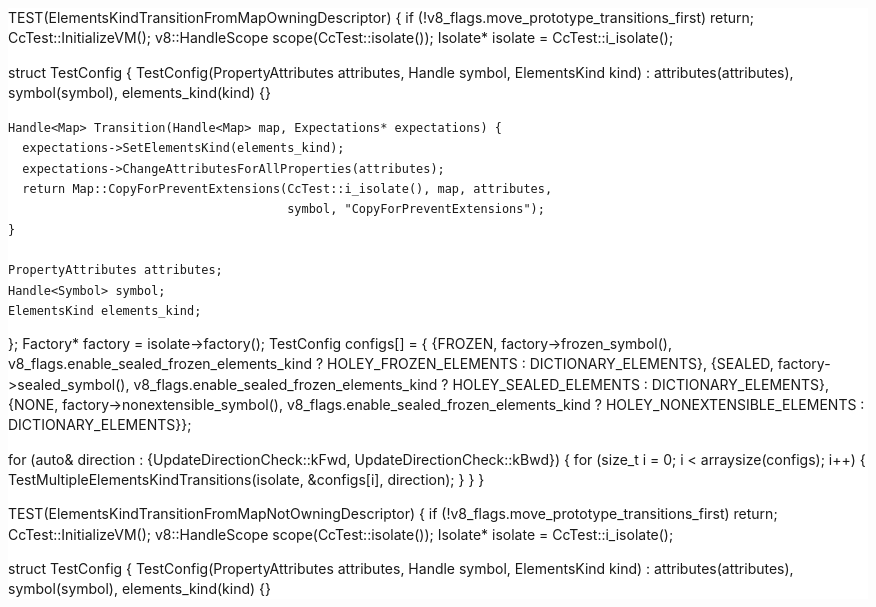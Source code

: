 TEST(ElementsKindTransitionFromMapOwningDescriptor) {
  if (!v8_flags.move_prototype_transitions_first) return;
  CcTest::InitializeVM();
  v8::HandleScope scope(CcTest::isolate());
  Isolate* isolate = CcTest::i_isolate();

  struct TestConfig {
    TestConfig(PropertyAttributes attributes, Handle<Symbol> symbol,
               ElementsKind kind)
        : attributes(attributes), symbol(symbol), elements_kind(kind) {}

    Handle<Map> Transition(Handle<Map> map, Expectations* expectations) {
      expectations->SetElementsKind(elements_kind);
      expectations->ChangeAttributesForAllProperties(attributes);
      return Map::CopyForPreventExtensions(CcTest::i_isolate(), map, attributes,
                                           symbol, "CopyForPreventExtensions");
    }

    PropertyAttributes attributes;
    Handle<Symbol> symbol;
    ElementsKind elements_kind;
  };
  Factory* factory = isolate->factory();
  TestConfig configs[] = {
      {FROZEN, factory->frozen_symbol(),
       v8_flags.enable_sealed_frozen_elements_kind ? HOLEY_FROZEN_ELEMENTS
                                                   : DICTIONARY_ELEMENTS},
      {SEALED, factory->sealed_symbol(),
       v8_flags.enable_sealed_frozen_elements_kind ? HOLEY_SEALED_ELEMENTS
                                                   : DICTIONARY_ELEMENTS},
      {NONE, factory->nonextensible_symbol(),
       v8_flags.enable_sealed_frozen_elements_kind
           ? HOLEY_NONEXTENSIBLE_ELEMENTS
           : DICTIONARY_ELEMENTS}};

  for (auto& direction :
       {UpdateDirectionCheck::kFwd, UpdateDirectionCheck::kBwd}) {
    for (size_t i = 0; i < arraysize(configs); i++) {
      TestMultipleElementsKindTransitions(isolate, &configs[i], direction);
    }
  }
}

TEST(ElementsKindTransitionFromMapNotOwningDescriptor) {
  if (!v8_flags.move_prototype_transitions_first) return;
  CcTest::InitializeVM();
  v8::HandleScope scope(CcTest::isolate());
  Isolate* isolate = CcTest::i_isolate();

  struct TestConfig {
    TestConfig(PropertyAttributes attributes, Handle<Symbol> symbol,
               ElementsKind kind)
        : attributes(attributes), symbol(symbol), elements_kind(kind) {}
